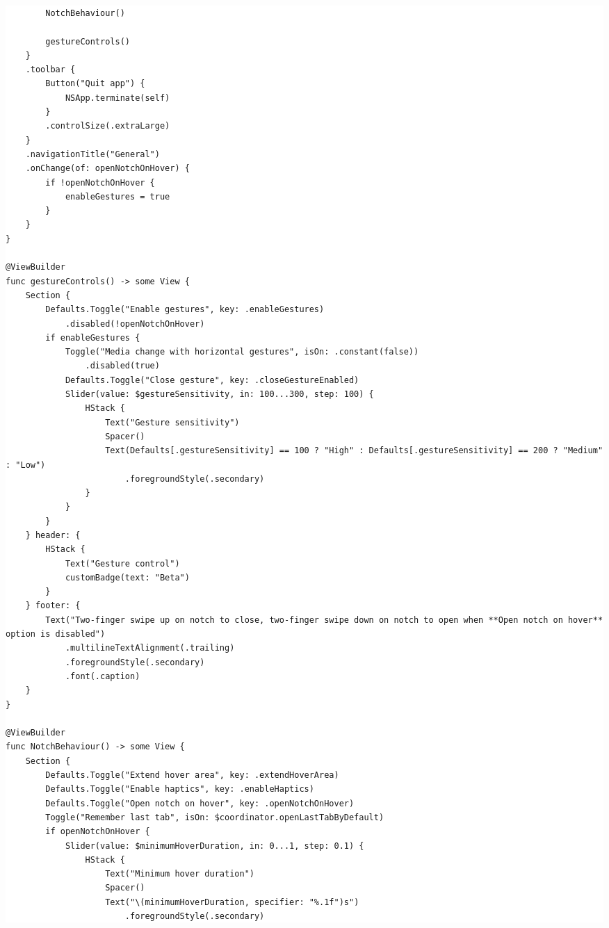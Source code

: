             NotchBehaviour()
            
            gestureControls()
        }
        .toolbar {
            Button("Quit app") {
                NSApp.terminate(self)
            }
            .controlSize(.extraLarge)
        }
        .navigationTitle("General")
        .onChange(of: openNotchOnHover) {
            if !openNotchOnHover {
                enableGestures = true
            }
        }
    }
    
    @ViewBuilder
    func gestureControls() -> some View {
        Section {
            Defaults.Toggle("Enable gestures", key: .enableGestures)
                .disabled(!openNotchOnHover)
            if enableGestures {
                Toggle("Media change with horizontal gestures", isOn: .constant(false))
                    .disabled(true)
                Defaults.Toggle("Close gesture", key: .closeGestureEnabled)
                Slider(value: $gestureSensitivity, in: 100...300, step: 100) {
                    HStack {
                        Text("Gesture sensitivity")
                        Spacer()
                        Text(Defaults[.gestureSensitivity] == 100 ? "High" : Defaults[.gestureSensitivity] == 200 ? "Medium" : "Low")
                            .foregroundStyle(.secondary)
                    }
                }
            }
        } header: {
            HStack {
                Text("Gesture control")
                customBadge(text: "Beta")
            }
        } footer: {
            Text("Two-finger swipe up on notch to close, two-finger swipe down on notch to open when **Open notch on hover** option is disabled")
                .multilineTextAlignment(.trailing)
                .foregroundStyle(.secondary)
                .font(.caption)
        }
    }
    
    @ViewBuilder
    func NotchBehaviour() -> some View {
        Section {
            Defaults.Toggle("Extend hover area", key: .extendHoverArea)
            Defaults.Toggle("Enable haptics", key: .enableHaptics)
            Defaults.Toggle("Open notch on hover", key: .openNotchOnHover)
            Toggle("Remember last tab", isOn: $coordinator.openLastTabByDefault)
            if openNotchOnHover {
                Slider(value: $minimumHoverDuration, in: 0...1, step: 0.1) {
                    HStack {
                        Text("Minimum hover duration")
                        Spacer()
                        Text("\(minimumHoverDuration, specifier: "%.1f")s")
                            .foregroundStyle(.secondary)